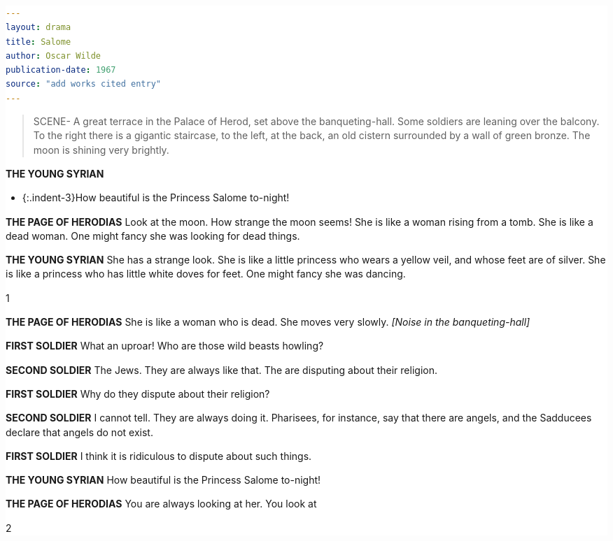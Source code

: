 ```yaml
---
layout: drama
title: Salome
author: Oscar Wilde
publication-date: 1967
source: "add works cited entry"
---
```


>SCENE- A great terrace in the Palace of Herod, set above the banqueting-hall. Some soldiers are leaning over the balcony. To the right there is a gigantic staircase, to the left, at the back, an old cistern surrounded by a wall of green bronze. The moon is shining very brightly.

**THE YOUNG SYRIAN**

- {:.indent-3}How beautiful is the Princess Salome to-night!

**THE PAGE OF HERODIAS**
Look at the moon. How strange the moon seems! She is like a woman rising from a tomb. She is like a dead woman. One might fancy she was looking for dead things.

**THE YOUNG SYRIAN**
She has a strange look. She is like a little princess who wears a yellow veil, and whose feet are of silver. She is like a princess who has little white doves for feet. One might fancy she was dancing.

1

**THE PAGE OF HERODIAS**
She is like a woman who is dead. She moves
very slowly.
*[Noise in the banqueting-hall]*

**FIRST SOLDIER**
What an uproar! Who are those wild beasts
howling?

**SECOND SOLDIER**
The Jews. They are always like that. The are disputing about their religion.

**FIRST SOLDIER**
Why do they dispute about their religion?

**SECOND SOLDIER**
I cannot tell. They are always doing it. Pharisees, for instance, say that there are angels, and the Sadducees declare that angels do not exist.

**FIRST SOLDIER**
I think it is ridiculous to dispute about such things.

**THE YOUNG SYRIAN**
How beautiful is the Princess Salome to-night!

**THE PAGE OF HERODIAS**
You are always looking at her. You look at

2
